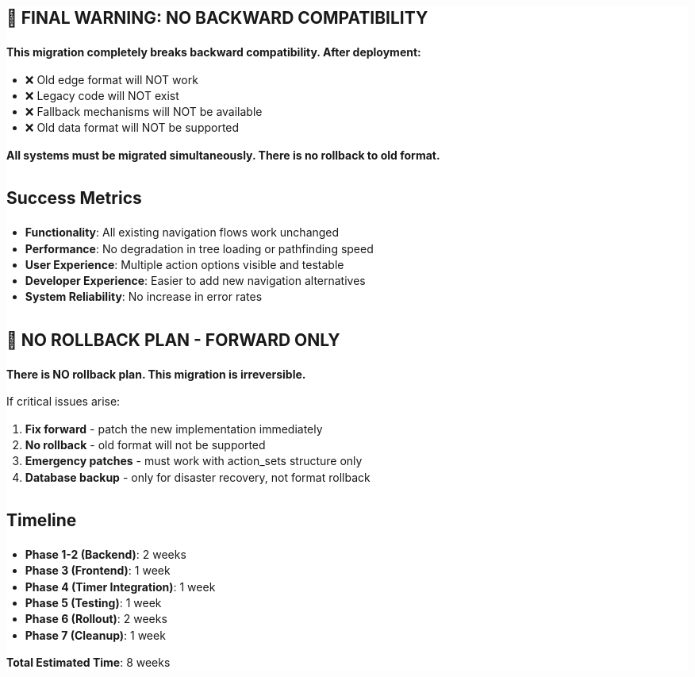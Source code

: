 ## 🚨 FINAL WARNING: NO BACKWARD COMPATIBILITY

**This migration completely breaks backward compatibility. After deployment:**

- ❌ Old edge format will NOT work
- ❌ Legacy code will NOT exist
- ❌ Fallback mechanisms will NOT be available
- ❌ Old data format will NOT be supported

**All systems must be migrated simultaneously. There is no rollback to old format.**

## Success Metrics

- **Functionality**: All existing navigation flows work unchanged
- **Performance**: No degradation in tree loading or pathfinding speed
- **User Experience**: Multiple action options visible and testable
- **Developer Experience**: Easier to add new navigation alternatives
- **System Reliability**: No increase in error rates

## 🚨 NO ROLLBACK PLAN - FORWARD ONLY

**There is NO rollback plan. This migration is irreversible.**

If critical issues arise:
1. **Fix forward** - patch the new implementation immediately
2. **No rollback** - old format will not be supported
3. **Emergency patches** - must work with action_sets structure only
4. **Database backup** - only for disaster recovery, not format rollback

## Timeline

- **Phase 1-2 (Backend)**: 2 weeks
- **Phase 3 (Frontend)**: 1 week  
- **Phase 4 (Timer Integration)**: 1 week
- **Phase 5 (Testing)**: 1 week
- **Phase 6 (Rollout)**: 2 weeks
- **Phase 7 (Cleanup)**: 1 week

**Total Estimated Time**: 8 weeks